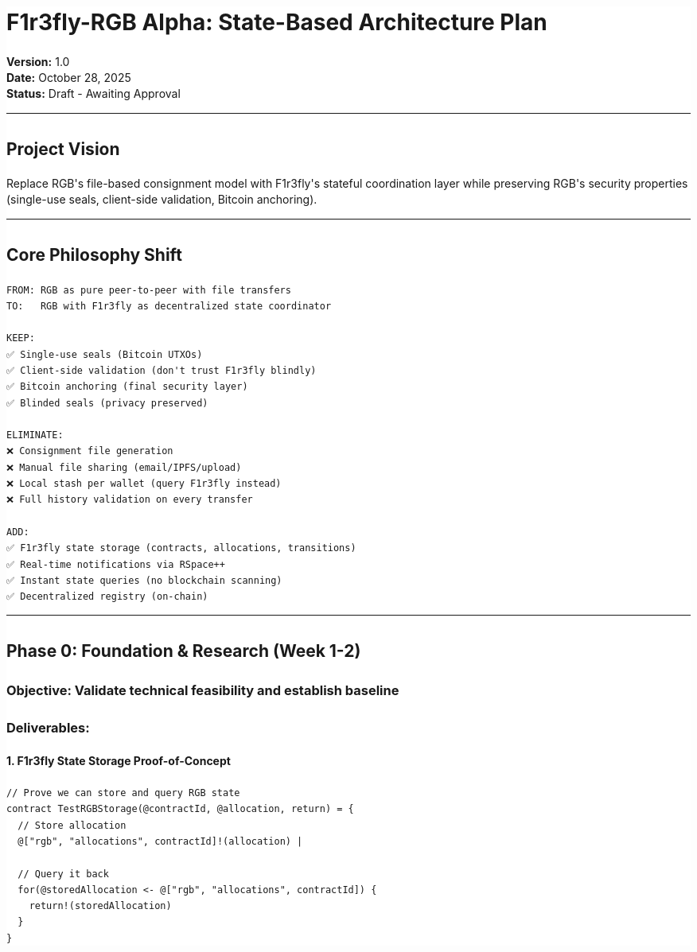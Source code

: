 # F1r3fly-RGB Alpha: State-Based Architecture Plan

**Version:** 1.0  
**Date:** October 28, 2025  
**Status:** Draft - Awaiting Approval

---

## **Project Vision**

Replace RGB's file-based consignment model with F1r3fly's stateful coordination layer while preserving RGB's security properties (single-use seals, client-side validation, Bitcoin anchoring).

---

## **Core Philosophy Shift**

```
FROM: RGB as pure peer-to-peer with file transfers
TO:   RGB with F1r3fly as decentralized state coordinator

KEEP:
✅ Single-use seals (Bitcoin UTXOs)
✅ Client-side validation (don't trust F1r3fly blindly)
✅ Bitcoin anchoring (final security layer)
✅ Blinded seals (privacy preserved)

ELIMINATE:
❌ Consignment file generation
❌ Manual file sharing (email/IPFS/upload)
❌ Local stash per wallet (query F1r3fly instead)
❌ Full history validation on every transfer

ADD:
✅ F1r3fly state storage (contracts, allocations, transitions)
✅ Real-time notifications via RSpace++
✅ Instant state queries (no blockchain scanning)
✅ Decentralized registry (on-chain)
```

---

## **Phase 0: Foundation & Research (Week 1-2)**

### **Objective**: Validate technical feasibility and establish baseline

### **Deliverables**:

#### 1. **F1r3fly State Storage Proof-of-Concept**
```rholang
// Prove we can store and query RGB state
contract TestRGBStorage(@contractId, @allocation, return) = {
  // Store allocation
  @["rgb", "allocations", contractId]!(allocation) |
  
  // Query it back
  for(@storedAllocation <- @["rgb", "allocations", contractId]) {
    return!(storedAllocation)
  }
}

```